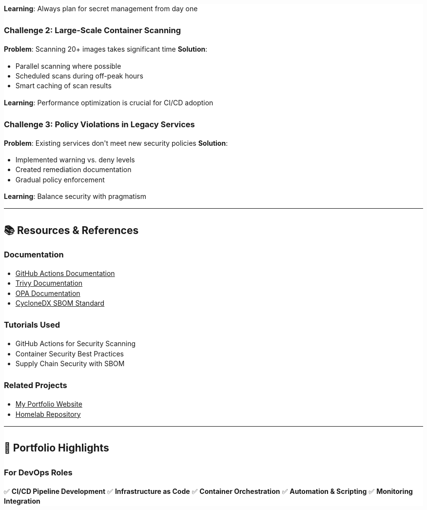 **Learning**: Always plan for secret management from day one

### Challenge 2: Large-Scale Container Scanning
**Problem**: Scanning 20+ images takes significant time
**Solution**:
- Parallel scanning where possible
- Scheduled scans during off-peak hours
- Smart caching of scan results

**Learning**: Performance optimization is crucial for CI/CD adoption

### Challenge 3: Policy Violations in Legacy Services
**Problem**: Existing services don't meet new security policies
**Solution**:
- Implemented warning vs. deny levels
- Created remediation documentation
- Gradual policy enforcement

**Learning**: Balance security with pragmatism

---

## 📚 Resources & References

### Documentation
- [GitHub Actions Documentation](https://docs.github.com/en/actions)
- [Trivy Documentation](https://aquasecurity.github.io/trivy/)
- [OPA Documentation](https://www.openpolicyagent.org/docs/)
- [CycloneDX SBOM Standard](https://cyclonedx.org/)

### Tutorials Used
- GitHub Actions for Security Scanning
- Container Security Best Practices
- Supply Chain Security with SBOM

### Related Projects
- [My Portfolio Website](https://carl.photo)
- [Homelab Repository](https://github.com/Carl-Frederic-Nickell/homelab)

---

## 🏅 Portfolio Highlights

### For DevOps Roles
✅ **CI/CD Pipeline Development**
✅ **Infrastructure as Code**
✅ **Container Orchestration**
✅ **Automation & Scripting**
✅ **Monitoring Integration**
